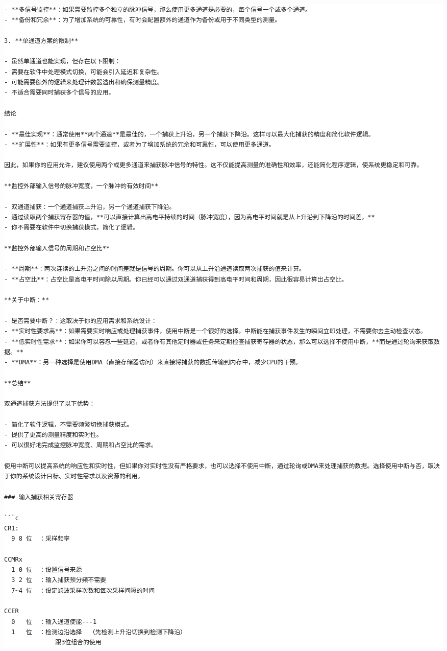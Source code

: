   ```
- **多信号监控**：如果需要监控多个独立的脉冲信号，那么使用更多通道是必要的，每个信号一个或多个通道。
- **备份和冗余**：为了增加系统的可靠性，有时会配置额外的通道作为备份或用于不同类型的测量。

3. **单通道方案的限制**

- 虽然单通道也能实现，但存在以下限制：
  - 需要在软件中处理模式切换，可能会引入延迟和复杂性。
  - 可能需要额外的逻辑来处理计数器溢出和确保测量精度。
  - 不适合需要同时捕获多个信号的应用。

结论

- **最佳实现**：通常使用**两个通道**是最佳的，一个捕获上升沿，另一个捕获下降沿。这样可以最大化捕获的精度和简化软件逻辑。
- **扩展性**：如果有更多信号需要监控，或者为了增加系统的冗余和可靠性，可以使用更多通道。

因此，如果你的应用允许，建议使用两个或更多通道来捕获脉冲信号的特性。这不仅能提高测量的准确性和效率，还能简化程序逻辑，使系统更稳定和可靠。

**监控外部输入信号的脉冲宽度，一个脉冲的有效时间**

- 双通道捕获：一个通道捕获上升沿，另一个通道捕获下降沿。
  - 通过读取两个捕获寄存器的值，**可以直接计算出高电平持续的时间（脉冲宽度），因为高电平时间就是从上升沿到下降沿的时间差。**
  - 你不需要在软件中切换捕获模式，简化了逻辑。

**监控外部输入信号的周期和占空比**

- **周期**：两次连续的上升沿之间的时间差就是信号的周期。你可以从上升沿通道读取两次捕获的值来计算。
- **占空比**：占空比是高电平时间除以周期。你已经可以通过双通道捕获得到高电平时间和周期，因此很容易计算出占空比。

**关于中断：**

- 是否需要中断？：这取决于你的应用需求和系统设计：
  - **实时性要求高**：如果需要实时响应或处理捕获事件，使用中断是一个很好的选择。中断能在捕获事件发生的瞬间立即处理，不需要你去主动检查状态。
  - **低实时性需求**：如果你可以容忍一些延迟，或者你有其他定时器或任务来定期检查捕获寄存器的状态，那么可以选择不使用中断，**而是通过轮询来获取数据。**
  - **DMA**：另一种选择是使用DMA（直接存储器访问）来直接将捕获的数据传输到内存中，减少CPU的干预。

**总结**

双通道捕获方法提供了以下优势：

- 简化了软件逻辑，不需要频繁切换捕获模式。
- 提供了更高的测量精度和实时性。
- 可以很好地完成监控脉冲宽度、周期和占空比的需求。

使用中断可以提高系统的响应性和实时性，但如果你对实时性没有严格要求，也可以选择不使用中断，通过轮询或DMA来处理捕获的数据。选择使用中断与否，取决于你的系统设计目标、实时性需求以及资源的利用。

### 输入捕获相关寄存器

```c
CR1:
	9 8 位  ：采样频率
	
CCMRx
	1 0 位  ：设置信号来源
	3 2 位  ：输入捕获预分频不需要
	7~4 位  ：设定滤波采样次数和每次采样间隔的时间   

CCER
	0   位  ：输入通道使能---1
	1   位  ：检测边沿选择  （先检测上升沿切换到检测下降沿）
				跟3位组合的使用
```
